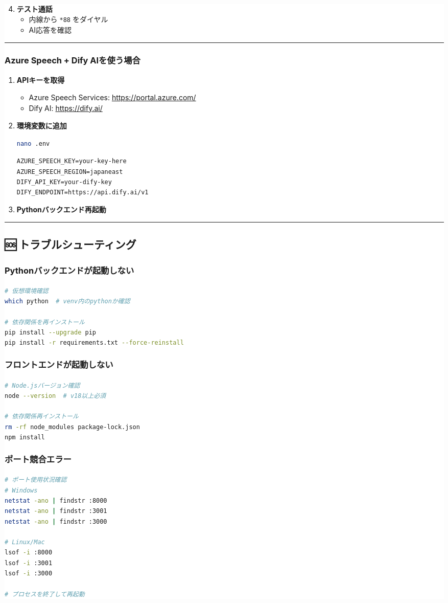 4. **テスト通話**
   - 内線から `*88` をダイヤル
   - AI応答を確認

---

### Azure Speech + Dify AIを使う場合

1. **APIキーを取得**
   - Azure Speech Services: https://portal.azure.com/
   - Dify AI: https://dify.ai/

2. **環境変数に追加**
   ```bash
   nano .env
   ```
   
   ```env
   AZURE_SPEECH_KEY=your-key-here
   AZURE_SPEECH_REGION=japaneast
   DIFY_API_KEY=your-dify-key
   DIFY_ENDPOINT=https://api.dify.ai/v1
   ```

3. **Pythonバックエンド再起動**

---

## 🆘 トラブルシューティング

### Pythonバックエンドが起動しない

```bash
# 仮想環境確認
which python  # venv内のpythonか確認

# 依存関係を再インストール
pip install --upgrade pip
pip install -r requirements.txt --force-reinstall
```

### フロントエンドが起動しない

```bash
# Node.jsバージョン確認
node --version  # v18以上必須

# 依存関係再インストール
rm -rf node_modules package-lock.json
npm install
```

### ポート競合エラー

```bash
# ポート使用状況確認
# Windows
netstat -ano | findstr :8000
netstat -ano | findstr :3001
netstat -ano | findstr :3000

# Linux/Mac
lsof -i :8000
lsof -i :3001
lsof -i :3000

# プロセスを終了して再起動
```